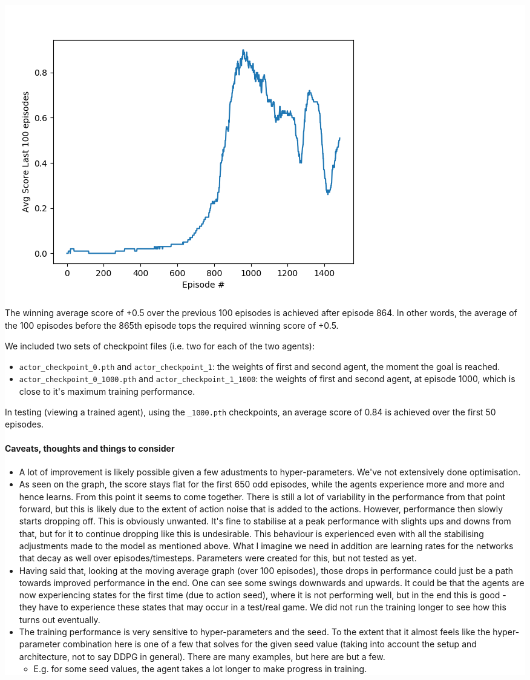![training_score_100_episodes](training_score_100_episodes.png)

The winning average score of +0.5 over the previous 100 episodes is achieved after episode 864.
In other words, the average of the 100 episodes before the 865th episode tops the required winning score of +0.5. 

We included two sets of checkpoint files (i.e. two for each of the two agents): 

* `actor_checkpoint_0.pth` and `actor_checkpoint_1`: the weights of first and second agent, the moment the goal is reached.
* `actor_checkpoint_0_1000.pth` and `actor_checkpoint_1_1000`: the weights of first and second agent, at episode 1000, which is close to it's maximum training performance.

In testing (viewing a trained agent), using the `_1000.pth` checkpoints, an average score of 0.84 is achieved over the first 50 episodes.



#### Caveats, thoughts and things to consider

* A lot of improvement is likely possible given a few adustments to hyper-parameters. We've not extensively done optimisation.
* As seen on the graph, the score stays flat for the first 650 odd episodes, while the agents experience more and more and hence learns. From this point it seems to come together. There is still a lot of variability in the performance from that point forward, but this is likely due to the extent of action noise that is added to the actions. However, performance then slowly starts dropping off. This is obviously unwanted. It's fine to stabilise at a peak performance with slights ups and downs from that, but for it to continue dropping like this is undesirable. This behaviour is experienced even with all the stabilising adjustments made to the model as mentioned above. What I imagine we need in addition are learning rates for the networks that decay as well over episodes/timesteps. Parameters were created for this, but not tested as yet.
* Having said that, looking at the moving average graph (over 100 episodes), those drops in performance could just be a path towards improved performance in the end. One can see some swings downwards and upwards. It could be that the agents are now experiencing states for the first time (due to action seed), where it is not performing well, but in the end this is good - they have to experience these states that may occur in a test/real game. We did not run the training longer to see how this turns out eventually.
* The training performance is very sensitive to hyper-parameters and the seed. To the extent that it almost feels like the hyper-parameter combination here is one of a few that solves for the given seed value (taking into account the setup and architecture, not to say DDPG in general). There are many examples, but here are but a few.
    * E.g. for some seed values, the agent takes a lot longer to make progress in training.